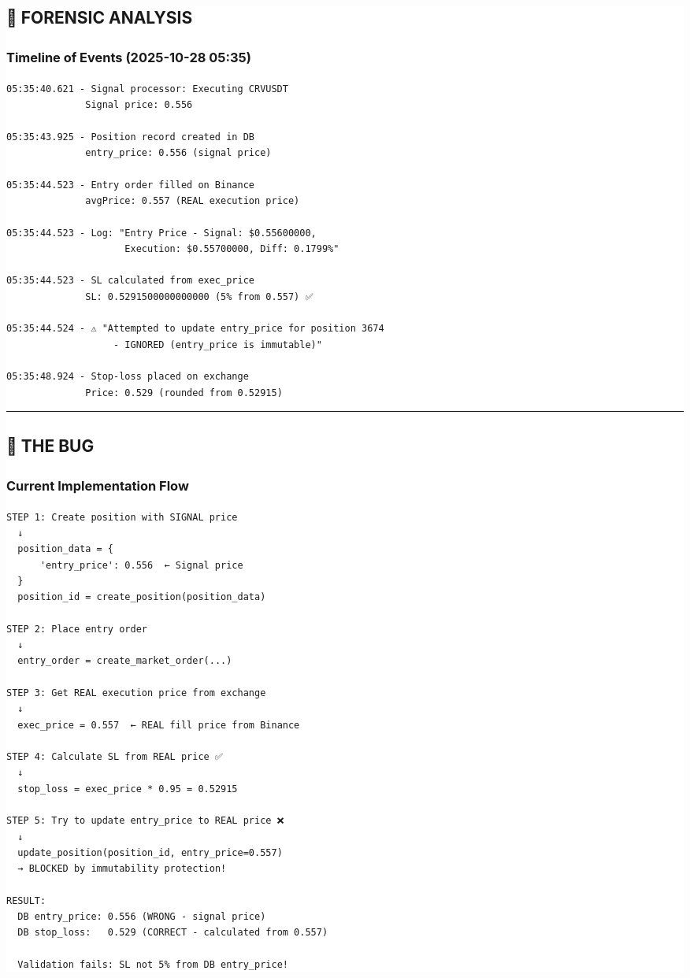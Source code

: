 ## 🔬 FORENSIC ANALYSIS

### Timeline of Events (2025-10-28 05:35)

```
05:35:40.621 - Signal processor: Executing CRVUSDT
              Signal price: 0.556

05:35:43.925 - Position record created in DB
              entry_price: 0.556 (signal price)

05:35:44.523 - Entry order filled on Binance
              avgPrice: 0.557 (REAL execution price)

05:35:44.523 - Log: "Entry Price - Signal: $0.55600000,
                     Execution: $0.55700000, Diff: 0.1799%"

05:35:44.523 - SL calculated from exec_price
              SL: 0.5291500000000000 (5% from 0.557) ✅

05:35:44.524 - ⚠️ "Attempted to update entry_price for position 3674
                   - IGNORED (entry_price is immutable)"

05:35:48.924 - Stop-loss placed on exchange
              Price: 0.529 (rounded from 0.52915)
```

---

## 🐛 THE BUG

### Current Implementation Flow

```
STEP 1: Create position with SIGNAL price
  ↓
  position_data = {
      'entry_price': 0.556  ← Signal price
  }
  position_id = create_position(position_data)

STEP 2: Place entry order
  ↓
  entry_order = create_market_order(...)

STEP 3: Get REAL execution price from exchange
  ↓
  exec_price = 0.557  ← REAL fill price from Binance

STEP 4: Calculate SL from REAL price ✅
  ↓
  stop_loss = exec_price * 0.95 = 0.52915

STEP 5: Try to update entry_price to REAL price ❌
  ↓
  update_position(position_id, entry_price=0.557)
  → BLOCKED by immutability protection!

RESULT:
  DB entry_price: 0.556 (WRONG - signal price)
  DB stop_loss:   0.529 (CORRECT - calculated from 0.557)

  Validation fails: SL not 5% from DB entry_price!
```